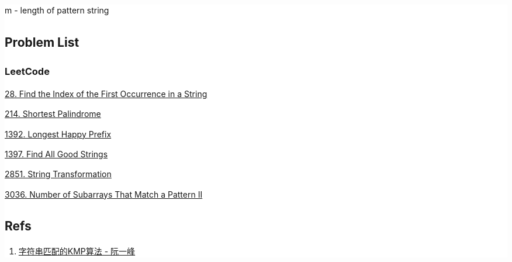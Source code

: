 m - length of pattern string

## Problem List

### LeetCode

[28. Find the Index of the First Occurrence in a String](https://leetcode.com/problems/find-the-index-of-the-first-occurrence-in-a-string/description/)

[214. Shortest Palindrome](https://leetcode.com/problems/shortest-palindrome/description/)

[1392. Longest Happy Prefix](https://leetcode.com/problems/longest-happy-prefix/description/)

[1397. Find All Good Strings](https://leetcode.com/problems/find-all-good-strings/)

[2851. String Transformation](https://leetcode.com/problems/string-transformation/description/)

[3036. Number of Subarrays That Match a Pattern II](https://leetcode.com/problems/number-of-subarrays-that-match-a-pattern-ii/description/)

## Refs

1. [字符串匹配的KMP算法 - 阮一峰](http://www.ruanyifeng.com/blog/2013/05/Knuth%E2%80%93Morris%E2%80%93Pratt_algorithm.html)
